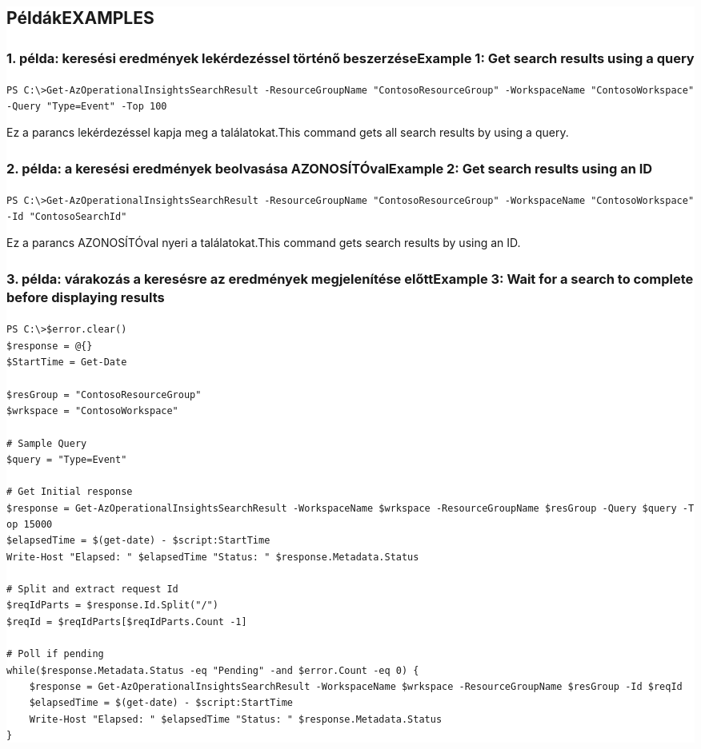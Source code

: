
## <span data-ttu-id="9f87d-110">Példák</span><span class="sxs-lookup"><span data-stu-id="9f87d-110">EXAMPLES</span></span>

### <span data-ttu-id="9f87d-111">1. példa: keresési eredmények lekérdezéssel történő beszerzése</span><span class="sxs-lookup"><span data-stu-id="9f87d-111">Example 1: Get search results using a query</span></span>
```
PS C:\>Get-AzOperationalInsightsSearchResult -ResourceGroupName "ContosoResourceGroup" -WorkspaceName "ContosoWorkspace" -Query "Type=Event" -Top 100
```

<span data-ttu-id="9f87d-112">Ez a parancs lekérdezéssel kapja meg a találatokat.</span><span class="sxs-lookup"><span data-stu-id="9f87d-112">This command gets all search results by using a query.</span></span>

### <span data-ttu-id="9f87d-113">2. példa: a keresési eredmények beolvasása AZONOSÍTÓval</span><span class="sxs-lookup"><span data-stu-id="9f87d-113">Example 2: Get search results using an ID</span></span>
```
PS C:\>Get-AzOperationalInsightsSearchResult -ResourceGroupName "ContosoResourceGroup" -WorkspaceName "ContosoWorkspace" -Id "ContosoSearchId"
```

<span data-ttu-id="9f87d-114">Ez a parancs AZONOSÍTÓval nyeri a találatokat.</span><span class="sxs-lookup"><span data-stu-id="9f87d-114">This command gets search results by using an ID.</span></span>

### <span data-ttu-id="9f87d-115">3. példa: várakozás a keresésre az eredmények megjelenítése előtt</span><span class="sxs-lookup"><span data-stu-id="9f87d-115">Example 3: Wait for a search to complete before displaying results</span></span>
```
PS C:\>$error.clear()
$response = @{}
$StartTime = Get-Date

$resGroup = "ContosoResourceGroup"
$wrkspace = "ContosoWorkspace"

# Sample Query
$query = "Type=Event"

# Get Initial response
$response = Get-AzOperationalInsightsSearchResult -WorkspaceName $wrkspace -ResourceGroupName $resGroup -Query $query -Top 15000
$elapsedTime = $(get-date) - $script:StartTime
Write-Host "Elapsed: " $elapsedTime "Status: " $response.Metadata.Status

# Split and extract request Id
$reqIdParts = $response.Id.Split("/")
$reqId = $reqIdParts[$reqIdParts.Count -1]

# Poll if pending
while($response.Metadata.Status -eq "Pending" -and $error.Count -eq 0) {
    $response = Get-AzOperationalInsightsSearchResult -WorkspaceName $wrkspace -ResourceGroupName $resGroup -Id $reqId
    $elapsedTime = $(get-date) - $script:StartTime
    Write-Host "Elapsed: " $elapsedTime "Status: " $response.Metadata.Status
}
```